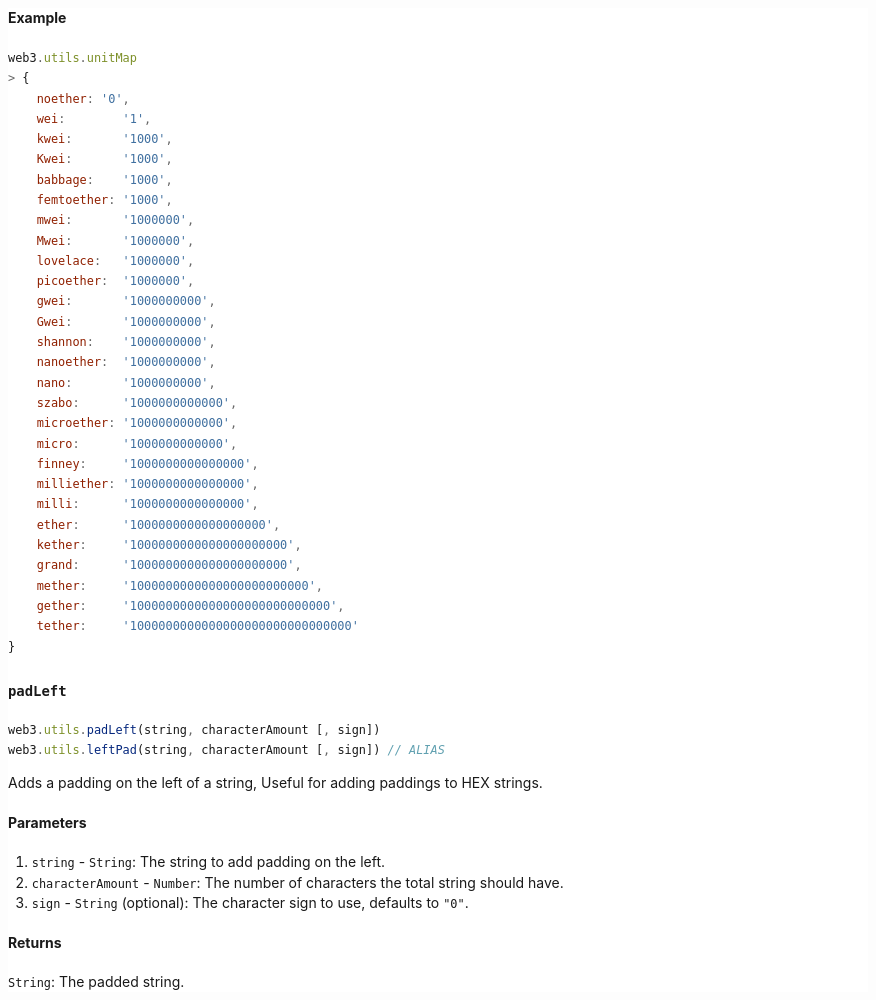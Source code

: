 #### Example

```javascript
web3.utils.unitMap
> {
    noether: '0',
    wei:        '1',
    kwei:       '1000',
    Kwei:       '1000',
    babbage:    '1000',
    femtoether: '1000',
    mwei:       '1000000',
    Mwei:       '1000000',
    lovelace:   '1000000',
    picoether:  '1000000',
    gwei:       '1000000000',
    Gwei:       '1000000000',
    shannon:    '1000000000',
    nanoether:  '1000000000',
    nano:       '1000000000',
    szabo:      '1000000000000',
    microether: '1000000000000',
    micro:      '1000000000000',
    finney:     '1000000000000000',
    milliether: '1000000000000000',
    milli:      '1000000000000000',
    ether:      '1000000000000000000',
    kether:     '1000000000000000000000',
    grand:      '1000000000000000000000',
    mether:     '1000000000000000000000000',
    gether:     '1000000000000000000000000000',
    tether:     '1000000000000000000000000000000'
}
```

### `padLeft`

```javascript
web3.utils.padLeft(string, characterAmount [, sign])
web3.utils.leftPad(string, characterAmount [, sign]) // ALIAS
```

Adds a padding on the left of a string, Useful for adding paddings to HEX strings.

#### Parameters

1. `string` - `String`: The string to add padding on the left.
2. `characterAmount` - `Number`: The number of characters the total string should have.
3. `sign` - `String` \(optional\): The character sign to use, defaults to `"0"`.

#### Returns

`String`: The padded string.
